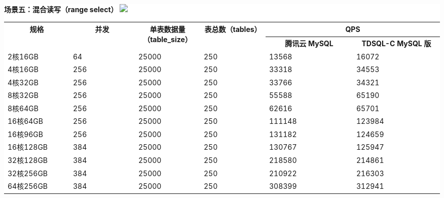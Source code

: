 **场景五：混合读写（range select）**
![](https://qcloudimg.tencent-cloud.cn/raw/d0c20cc9e6698ff96c69162513cf23f2.png)
<table>
<tr><th rowspan = "2"  width="15%">规格</th>
<th rowspan = "2"  width="15%">并发</th>
<th rowspan = "2"  width="15%">单表数据量（table_size）</th>
<th rowspan = "2"  width="15%">表总数（tables）</th>
<th colspan = "2" style="text-align:center" width="40%">QPS</th></tr>
<tr>
<th width="20%">腾讯云 MySQL</th>
<th width="20%">TDSQL-C MySQL 版</th></tr>
<tr><td>2核16GB</td><td>64</td><td>25000</td><td>250</td><td>13568</td><td>16072</td></tr>
<tr><td>4核16GB</td><td>256</td><td>25000</td><td>250</td><td>33318</td><td>34553</td></tr>
<tr><td>4核32GB</td><td>256</td><td>25000</td><td>250</td><td>33766</td><td>34321</td></tr>
<tr><td>8核32GB</td><td>256</td><td>25000</td><td>250</td><td>55588</td><td>65190</td></tr>
<tr><td>8核64GB</td><td>256</td><td>25000</td><td>250</td><td>62616</td><td>65701</td></tr>
<tr><td>16核64GB</td><td>256</td><td>25000</td><td>250</td><td>111148</td><td>123984</td></tr>
<tr><td>16核96GB</td><td>256</td><td>25000</td><td>250</td><td>131182</td><td>124659</td></tr>
<tr><td>16核128GB</td><td>384</td><td>25000</td><td>250</td><td>130767</td><td>125947</td></tr>
<tr><td>32核128GB</td><td>384</td><td>25000</td><td>250</td><td>218580</td><td>214861</td></tr>
<tr><td>32核256GB</td><td>384</td><td>25000</td><td>250</td><td>210922</td><td>216303</td></tr>
<tr><td>64核256GB</td><td>384</td><td>25000</td><td>250</td><td>308399</td><td>312941</td></tr>
</table>


